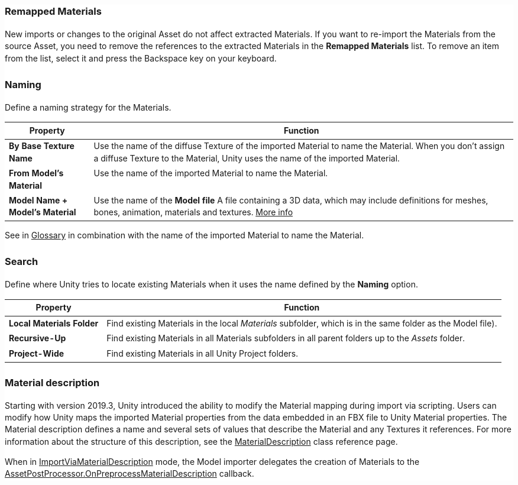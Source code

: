 ### Remapped Materials

New imports or changes to the original Asset do not affect extracted
Materials. If you want to re-import the Materials from the source Asset, you
need to remove the references to the extracted Materials in the **Remapped
Materials** list. To remove an item from the list, select it and press the
Backspace key on your keyboard.

### Naming

Define a naming strategy for the Materials.

**Property** | **Function**  
---|---  
**By Base Texture Name** | Use the name of the diffuse Texture of the imported Material to name the Material. When you don’t assign a diffuse Texture to the Material, Unity uses the name of the imported Material.  
**From Model’s Material** | Use the name of the imported Material to name the Material.  
**Model Name + Model’s Material** | Use the name of the **Model file** A file containing a 3D data, which may include definitions for meshes, bones, animation, materials and textures. [More info](3D-formats.html)  
See in [Glossary](Glossary.html#Modelfile) in combination with the name of the
imported Material to name the Material.  
  
### Search

Define where Unity tries to locate existing Materials when it uses the name
defined by the **Naming** option.

**Property** | **Function**  
---|---  
**Local Materials Folder** | Find existing Materials in the local _Materials_ subfolder, which is in the same folder as the Model file).  
**Recursive-Up** | Find existing Materials in all Materials subfolders in all parent folders up to the _Assets_ folder.  
**Project-Wide** | Find existing Materials in all Unity Project folders.  
  
### Material description

Starting with version 2019.3, Unity introduced the ability to modify the
Material mapping during import via scripting. Users can modify how Unity maps
the imported Material properties from the data embedded in an FBX file to
Unity Material properties. The Material description defines a name and several
sets of values that describe the Material and any Textures it references. For
more information about the structure of this description, see the
[MaterialDescription](../ScriptReference/AssetImporters.MaterialDescription.html)
class reference page.

When in
[ImportViaMaterialDescription](../ScriptReference/ModelImporterMaterialImportMode.ImportViaMaterialDescription.html)
mode, the Model importer delegates the creation of Materials to the
[AssetPostProcessor.OnPreprocessMaterialDescription](../ScriptReference/AssetPostprocessor.OnPreprocessMaterialDescription.html)
callback.
